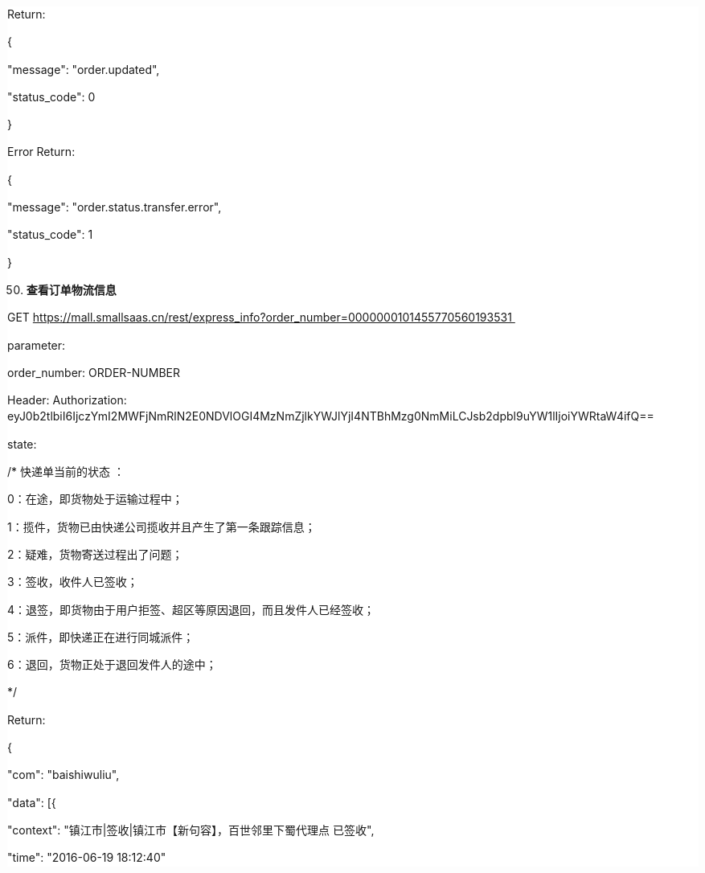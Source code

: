Return:

{

"message": "order.updated",

"status_code": 0

}

Error Return:

{

"message": "order.status.transfer.error",

"status_code": 1

}

50. **查看订单物流信息**

GET https://mall.smallsaas.cn/rest/express_info?order_number=0000000101455770560193531 

parameter:

order_number: ORDER-NUMBER

Header: Authorization:
eyJ0b2tlbiI6IjczYmI2MWFjNmRlN2E0NDVlOGI4MzNmZjlkYWJlYjI4NTBhMzg0NmMiLCJsb2dpbl9uYW1lIjoiYWRtaW4ifQ==

state:

/\* 快递单当前的状态 ：　

0：在途，即货物处于运输过程中；

1：揽件，货物已由快递公司揽收并且产生了第一条跟踪信息；

2：疑难，货物寄送过程出了问题；

3：签收，收件人已签收；

4：退签，即货物由于用户拒签、超区等原因退回，而且发件人已经签收；

5：派件，即快递正在进行同城派件；

6：退回，货物正处于退回发件人的途中；

\*/

Return:

{

"com": "baishiwuliu",

"data": [{

"context": "镇江市\|签收\|镇江市【新句容】，百世邻里下蜀代理点
已签收",

"time": "2016-06-19 18:12:40"
